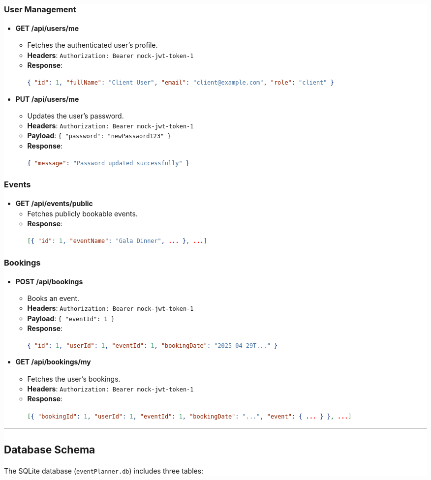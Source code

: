 ### User Management

- **GET /api/users/me**
  - Fetches the authenticated user’s profile.
  - **Headers**: `Authorization: Bearer mock-jwt-token-1`
  - **Response**:
    ```json
    { "id": 1, "fullName": "Client User", "email": "client@example.com", "role": "client" }
    ```

- **PUT /api/users/me**
  - Updates the user’s password.
  - **Headers**: `Authorization: Bearer mock-jwt-token-1`
  - **Payload**: `{ "password": "newPassword123" }`
  - **Response**:
    ```json
    { "message": "Password updated successfully" }
    ```

### Events

- **GET /api/events/public**
  - Fetches publicly bookable events.
  - **Response**:
    ```json
    [{ "id": 1, "eventName": "Gala Dinner", ... }, ...]
    ```

### Bookings

- **POST /api/bookings**
  - Books an event.
  - **Headers**: `Authorization: Bearer mock-jwt-token-1`
  - **Payload**: `{ "eventId": 1 }`
  - **Response**:
    ```json
    { "id": 1, "userId": 1, "eventId": 1, "bookingDate": "2025-04-29T..." }
    ```

- **GET /api/bookings/my**
  - Fetches the user’s bookings.
  - **Headers**: `Authorization: Bearer mock-jwt-token-1`
  - **Response**:
    ```json
    [{ "bookingId": 1, "userId": 1, "eventId": 1, "bookingDate": "...", "event": { ... } }, ...]
    ```

---

## Database Schema

The SQLite database (`eventPlanner.db`) includes three tables:
